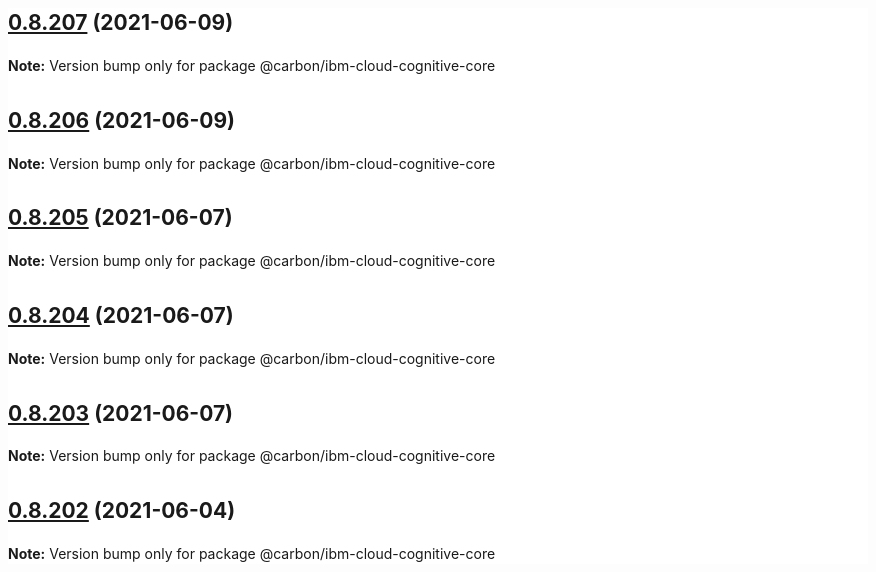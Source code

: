 
## [0.8.207](https://github.com/carbon-design-system/ibm-products/compare/@carbon/ibm-cloud-cognitive-core@0.8.206...@carbon/ibm-cloud-cognitive-core@0.8.207) (2021-06-09)

**Note:** Version bump only for package @carbon/ibm-cloud-cognitive-core





## [0.8.206](https://github.com/carbon-design-system/ibm-products/compare/@carbon/ibm-cloud-cognitive-core@0.8.205...@carbon/ibm-cloud-cognitive-core@0.8.206) (2021-06-09)

**Note:** Version bump only for package @carbon/ibm-cloud-cognitive-core





## [0.8.205](https://github.com/carbon-design-system/ibm-products/compare/@carbon/ibm-cloud-cognitive-core@0.8.204...@carbon/ibm-cloud-cognitive-core@0.8.205) (2021-06-07)

**Note:** Version bump only for package @carbon/ibm-cloud-cognitive-core





## [0.8.204](https://github.com/carbon-design-system/ibm-products/compare/@carbon/ibm-cloud-cognitive-core@0.8.203...@carbon/ibm-cloud-cognitive-core@0.8.204) (2021-06-07)

**Note:** Version bump only for package @carbon/ibm-cloud-cognitive-core





## [0.8.203](https://github.com/carbon-design-system/ibm-products/compare/@carbon/ibm-cloud-cognitive-core@0.8.202...@carbon/ibm-cloud-cognitive-core@0.8.203) (2021-06-07)

**Note:** Version bump only for package @carbon/ibm-cloud-cognitive-core





## [0.8.202](https://github.com/carbon-design-system/ibm-products/compare/@carbon/ibm-cloud-cognitive-core@0.8.201...@carbon/ibm-cloud-cognitive-core@0.8.202) (2021-06-04)

**Note:** Version bump only for package @carbon/ibm-cloud-cognitive-core




